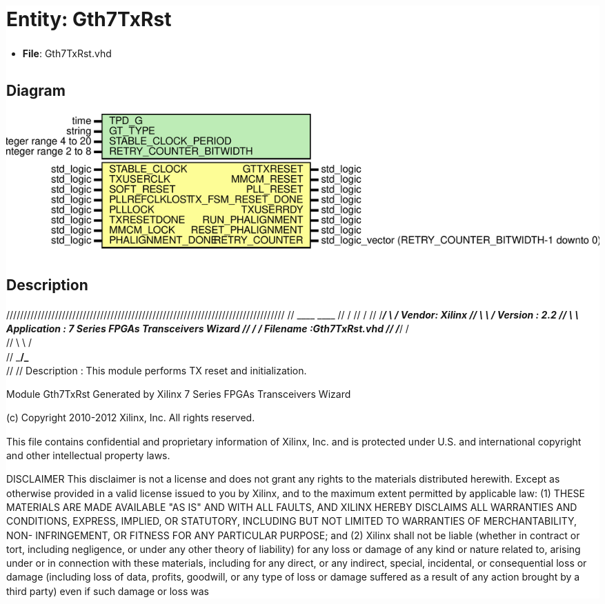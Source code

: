 # Entity: Gth7TxRst

- **File**: Gth7TxRst.vhd
## Diagram

![Diagram](Gth7TxRst.svg "Diagram")
## Description

////////////////////////////////////////////////////////////////////////////////
//   ____  ____
//  /   /\/   /
// /___/  \  /    Vendor: Xilinx
// \   \   \/     Version : 2.2
//  \   \         Application : 7 Series FPGAs Transceivers Wizard
//  /   /         Filename :Gth7TxRst.vhd
// /___/   /\
// \   \  /  \
//  \___\/\___\
//
//
  Description :     This module performs TX reset and initialization.



 Module Gth7TxRst
 Generated by Xilinx 7 Series FPGAs Transceivers Wizard


 (c) Copyright 2010-2012 Xilinx, Inc. All rights reserved.

 This file contains confidential and proprietary information
 of Xilinx, Inc. and is protected under U.S. and
 international copyright and other intellectual property
 laws.

 DISCLAIMER
 This disclaimer is not a license and does not grant any
 rights to the materials distributed herewith. Except as
 otherwise provided in a valid license issued to you by
 Xilinx, and to the maximum extent permitted by applicable
 law: (1) THESE MATERIALS ARE MADE AVAILABLE "AS IS" AND
 WITH ALL FAULTS, AND XILINX HEREBY DISCLAIMS ALL WARRANTIES
 AND CONDITIONS, EXPRESS, IMPLIED, OR STATUTORY, INCLUDING
 BUT NOT LIMITED TO WARRANTIES OF MERCHANTABILITY, NON-
 INFRINGEMENT, OR FITNESS FOR ANY PARTICULAR PURPOSE; and
 (2) Xilinx shall not be liable (whether in contract or tort,
 including negligence, or under any other theory of
 liability) for any loss or damage of any kind or nature
 related to, arising under or in connection with these
 materials, including for any direct, or any indirect,
 special, incidental, or consequential loss or damage
 (including loss of data, profits, goodwill, or any type of
 loss or damage suffered as a result of any action brought
 by a third party) even if such damage or loss was